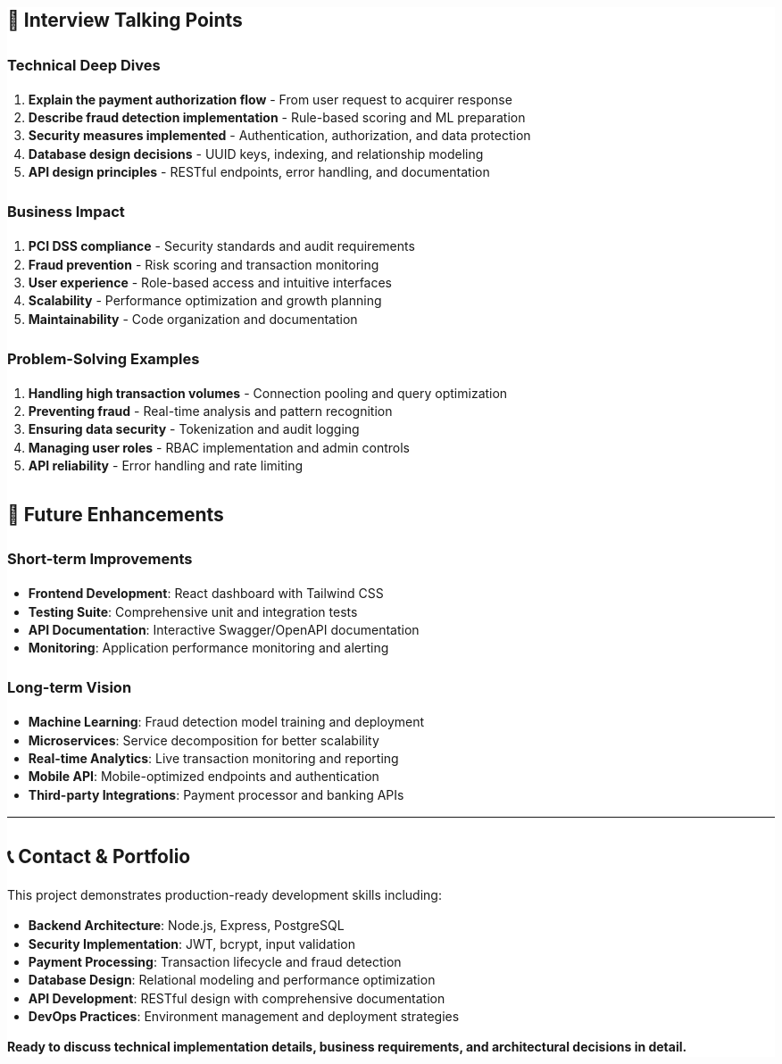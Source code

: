 ## 🎯 Interview Talking Points

### Technical Deep Dives
1. **Explain the payment authorization flow** - From user request to acquirer response
2. **Describe fraud detection implementation** - Rule-based scoring and ML preparation
3. **Security measures implemented** - Authentication, authorization, and data protection
4. **Database design decisions** - UUID keys, indexing, and relationship modeling
5. **API design principles** - RESTful endpoints, error handling, and documentation

### Business Impact
1. **PCI DSS compliance** - Security standards and audit requirements
2. **Fraud prevention** - Risk scoring and transaction monitoring
3. **User experience** - Role-based access and intuitive interfaces
4. **Scalability** - Performance optimization and growth planning
5. **Maintainability** - Code organization and documentation

### Problem-Solving Examples
1. **Handling high transaction volumes** - Connection pooling and query optimization
2. **Preventing fraud** - Real-time analysis and pattern recognition
3. **Ensuring data security** - Tokenization and audit logging
4. **Managing user roles** - RBAC implementation and admin controls
5. **API reliability** - Error handling and rate limiting

## 🔮 Future Enhancements

### Short-term Improvements
- **Frontend Development**: React dashboard with Tailwind CSS
- **Testing Suite**: Comprehensive unit and integration tests
- **API Documentation**: Interactive Swagger/OpenAPI documentation
- **Monitoring**: Application performance monitoring and alerting

### Long-term Vision
- **Machine Learning**: Fraud detection model training and deployment
- **Microservices**: Service decomposition for better scalability
- **Real-time Analytics**: Live transaction monitoring and reporting
- **Mobile API**: Mobile-optimized endpoints and authentication
- **Third-party Integrations**: Payment processor and banking APIs

---

## 📞 Contact & Portfolio

This project demonstrates production-ready development skills including:
- **Backend Architecture**: Node.js, Express, PostgreSQL
- **Security Implementation**: JWT, bcrypt, input validation
- **Payment Processing**: Transaction lifecycle and fraud detection
- **Database Design**: Relational modeling and performance optimization
- **API Development**: RESTful design with comprehensive documentation
- **DevOps Practices**: Environment management and deployment strategies

**Ready to discuss technical implementation details, business requirements, and architectural decisions in detail.**

